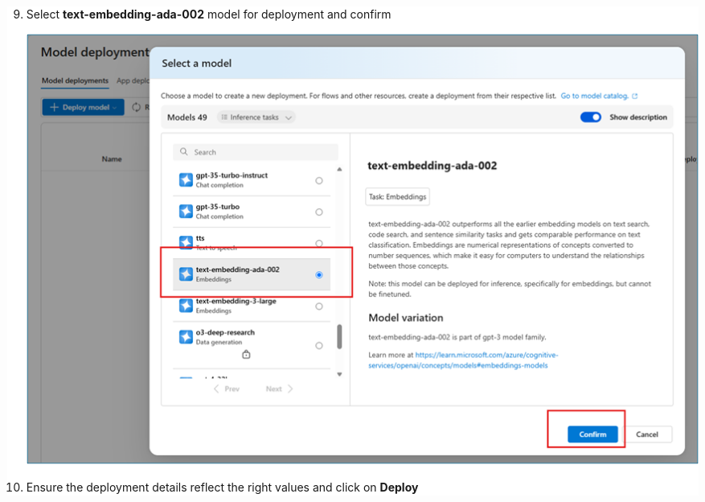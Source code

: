 9. Select **text-embedding-ada-002** model for deployment and confirm

   ![Azure AI Foundry deployments page showing text-embedding-ada-002 model selection for deployment](images/azure-b9.png)

10. Ensure the deployment details reflect the right values and click on **Deploy**
